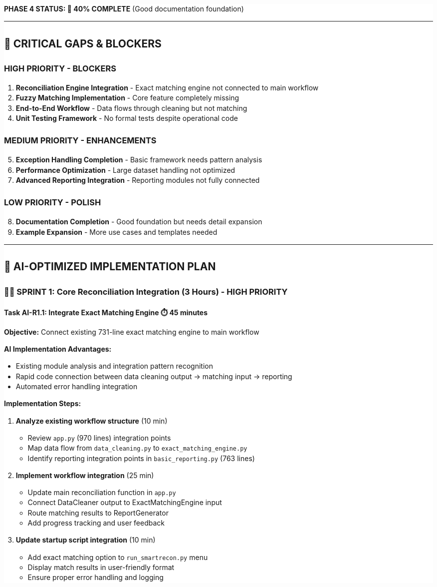 **PHASE 4 STATUS: 🔄 40% COMPLETE** (Good documentation foundation)

---

## 🚧 **CRITICAL GAPS & BLOCKERS**

### **HIGH PRIORITY - BLOCKERS**
1. **Reconciliation Engine Integration** - Exact matching engine not connected to main workflow
2. **Fuzzy Matching Implementation** - Core feature completely missing
3. **End-to-End Workflow** - Data flows through cleaning but not matching
4. **Unit Testing Framework** - No formal tests despite operational code

### **MEDIUM PRIORITY - ENHANCEMENTS**
5. **Exception Handling Completion** - Basic framework needs pattern analysis
6. **Performance Optimization** - Large dataset handling not optimized
7. **Advanced Reporting Integration** - Reporting modules not fully connected

### **LOW PRIORITY - POLISH**
8. **Documentation Completion** - Good foundation but needs detail expansion
9. **Example Expansion** - More use cases and templates needed

---

## 🎯 **AI-OPTIMIZED IMPLEMENTATION PLAN**

### **🏃‍♂️ SPRINT 1: Core Reconciliation Integration (3 Hours) - HIGH PRIORITY**

#### **Task AI-R1.1: Integrate Exact Matching Engine** ⏱️ 45 minutes
**Objective:** Connect existing 731-line exact matching engine to main workflow

**AI Implementation Advantages:**
- Existing module analysis and integration pattern recognition
- Rapid code connection between data cleaning output → matching input → reporting
- Automated error handling integration

**Implementation Steps:**
1. **Analyze existing workflow structure** (10 min)
   - Review `app.py` (970 lines) integration points
   - Map data flow from `data_cleaning.py` to `exact_matching_engine.py`
   - Identify reporting integration points in `basic_reporting.py` (763 lines)

2. **Implement workflow integration** (25 min)
   - Update main reconciliation function in `app.py`
   - Connect DataCleaner output to ExactMatchingEngine input
   - Route matching results to ReportGenerator
   - Add progress tracking and user feedback

3. **Update startup script integration** (10 min)
   - Add exact matching option to `run_smartrecon.py` menu
   - Display match results in user-friendly format
   - Ensure proper error handling and logging
